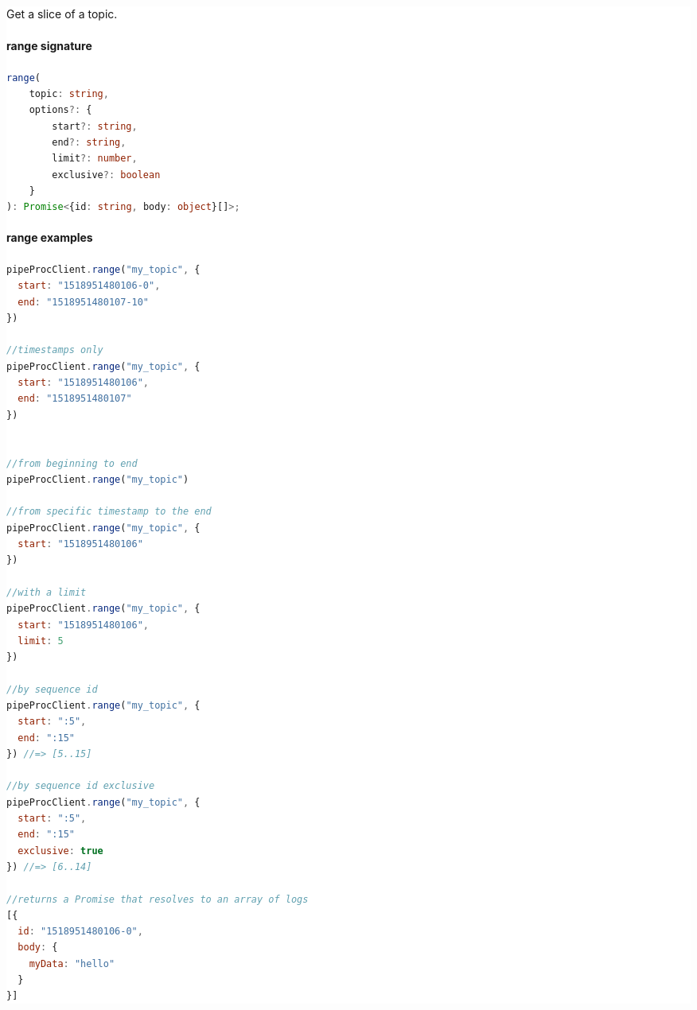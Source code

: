 Get a slice of a topic.

#### range signature

```typescript
range(
    topic: string,
    options?: {
        start?: string,
        end?: string,
        limit?: number,
        exclusive?: boolean
    }
): Promise<{id: string, body: object}[]>;
```

#### range examples

```javascript
pipeProcClient.range("my_topic", {
  start: "1518951480106-0",
  end: "1518951480107-10"
})

//timestamps only
pipeProcClient.range("my_topic", {
  start: "1518951480106",
  end: "1518951480107"
})


//from beginning to end
pipeProcClient.range("my_topic")

//from specific timestamp to the end
pipeProcClient.range("my_topic", {
  start: "1518951480106"
})

//with a limit
pipeProcClient.range("my_topic", {
  start: "1518951480106",
  limit: 5
})

//by sequence id
pipeProcClient.range("my_topic", {
  start: ":5",
  end: ":15"
}) //=> [5..15]

//by sequence id exclusive
pipeProcClient.range("my_topic", {
  start: ":5",
  end: ":15"
  exclusive: true
}) //=> [6..14]

//returns a Promise that resolves to an array of logs
[{
  id: "1518951480106-0",
  body: {
    myData: "hello"
  }
}]
```